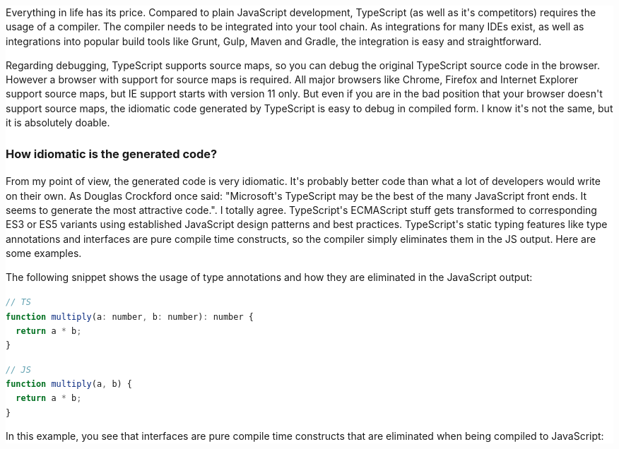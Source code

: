Everything in life has its price.
Compared to plain JavaScript development, TypeScript (as well as it's competitors) requires the usage of a compiler.
The compiler needs to be integrated into your tool chain.
As integrations for many IDEs exist, as well as integrations into popular build tools like Grunt, Gulp, Maven and
Gradle, the integration is easy and straightforward.

Regarding debugging, TypeScript supports source maps, so you can debug the original TypeScript source code in the
browser. However a browser with support for source maps is required.
All major browsers like Chrome, Firefox and Internet Explorer support source maps, but IE support starts with
version 11 only.
But even if you are in the bad position that your browser doesn't support source maps, the idiomatic code generated by
TypeScript is easy to debug in compiled form.
I know it's not the same, but it is absolutely doable.


### How idiomatic is the generated code?

From my point of view, the generated code is very idiomatic.
It's probably better code than what a lot of developers would write on their own.
As Douglas Crockford once said:
"Microsoft's TypeScript may be the best of the many JavaScript front ends. It seems to generate the most attractive code.".
I totally agree.
TypeScript's ECMAScript stuff gets transformed to corresponding ES3 or ES5 variants using established
JavaScript design patterns and best practices. TypeScript's static typing features like type annotations and interfaces
are pure compile time constructs, so the compiler simply eliminates them in the JS output.
Here are some examples.

The following snippet shows the usage of type annotations and how they are eliminated in the JavaScript output:

```javascript
// TS
function multiply(a: number, b: number): number {
  return a * b;
}
```

```javascript
// JS
function multiply(a, b) {
  return a * b;
}
```

In this example, you see that interfaces are pure compile time constructs that are eliminated when being compiled
to JavaScript:
